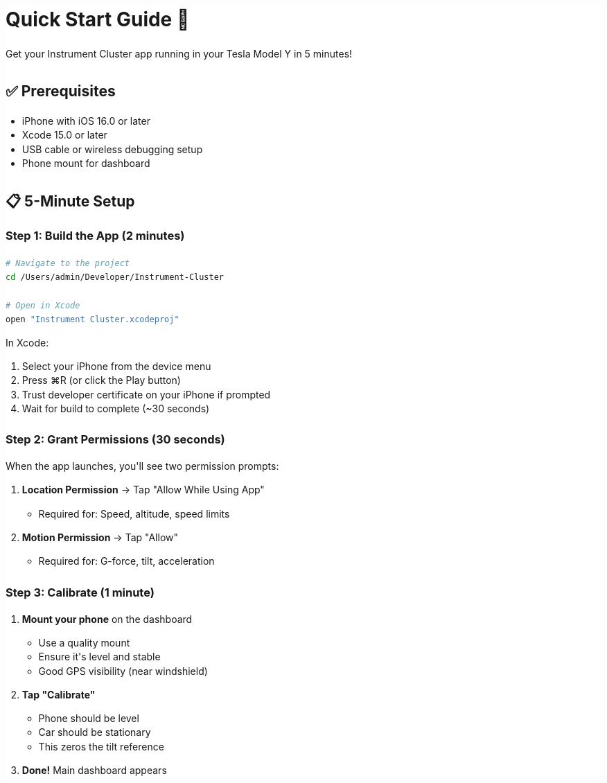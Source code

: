 # Quick Start Guide 🚀

Get your Instrument Cluster app running in your Tesla Model Y in 5 minutes!

## ✅ Prerequisites

- iPhone with iOS 16.0 or later
- Xcode 15.0 or later
- USB cable or wireless debugging setup
- Phone mount for dashboard

## 📋 5-Minute Setup

### Step 1: Build the App (2 minutes)

```bash
# Navigate to the project
cd /Users/admin/Developer/Instrument-Cluster

# Open in Xcode
open "Instrument Cluster.xcodeproj"
```

In Xcode:
1. Select your iPhone from the device menu
2. Press ⌘R (or click the Play button)
3. Trust developer certificate on your iPhone if prompted
4. Wait for build to complete (~30 seconds)

### Step 2: Grant Permissions (30 seconds)

When the app launches, you'll see two permission prompts:

1. **Location Permission** → Tap "Allow While Using App"
   - Required for: Speed, altitude, speed limits
   
2. **Motion Permission** → Tap "Allow"
   - Required for: G-force, tilt, acceleration

### Step 3: Calibrate (1 minute)

1. **Mount your phone** on the dashboard
   - Use a quality mount
   - Ensure it's level and stable
   - Good GPS visibility (near windshield)

2. **Tap "Calibrate"**
   - Phone should be level
   - Car should be stationary
   - This zeros the tilt reference

3. **Done!** Main dashboard appears
